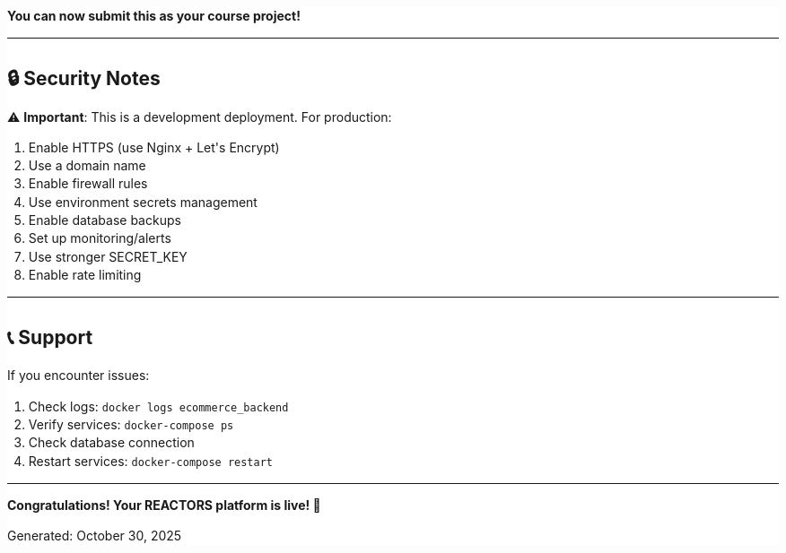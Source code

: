 **You can now submit this as your course project!**

---

## 🔒 Security Notes

⚠️ **Important**: This is a development deployment. For production:

1. Enable HTTPS (use Nginx + Let's Encrypt)
2. Use a domain name
3. Enable firewall rules
4. Use environment secrets management
5. Enable database backups
6. Set up monitoring/alerts
7. Use stronger SECRET_KEY
8. Enable rate limiting

---

## 📞 Support

If you encounter issues:
1. Check logs: `docker logs ecommerce_backend`
2. Verify services: `docker-compose ps`
3. Check database connection
4. Restart services: `docker-compose restart`

---

**Congratulations! Your REACTORS platform is live! 🚀**

Generated: October 30, 2025

